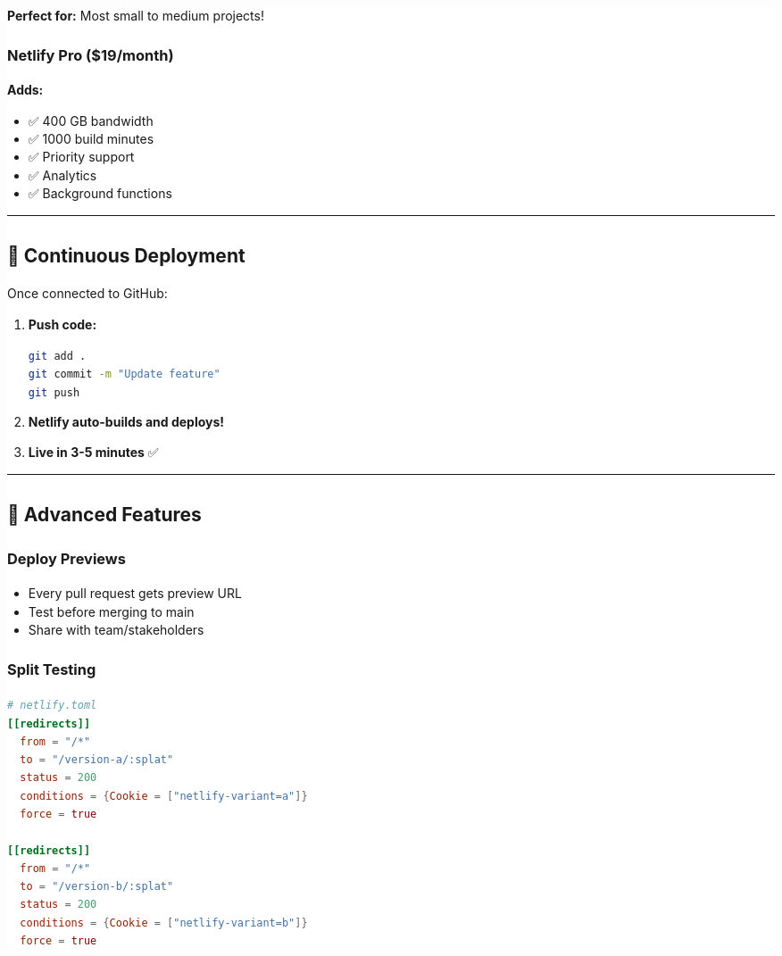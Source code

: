 **Perfect for:** Most small to medium projects!

### Netlify Pro ($19/month)

**Adds:**
- ✅ 400 GB bandwidth
- ✅ 1000 build minutes
- ✅ Priority support
- ✅ Analytics
- ✅ Background functions

---

## 🚀 Continuous Deployment

Once connected to GitHub:

1. **Push code:**
   ```bash
   git add .
   git commit -m "Update feature"
   git push
   ```

2. **Netlify auto-builds and deploys!**

3. **Live in 3-5 minutes** ✅

---

## 🌟 Advanced Features

### Deploy Previews

- Every pull request gets preview URL
- Test before merging to main
- Share with team/stakeholders

### Split Testing

```toml
# netlify.toml
[[redirects]]
  from = "/*"
  to = "/version-a/:splat"
  status = 200
  conditions = {Cookie = ["netlify-variant=a"]}
  force = true

[[redirects]]
  from = "/*"
  to = "/version-b/:splat"
  status = 200
  conditions = {Cookie = ["netlify-variant=b"]}
  force = true
```
